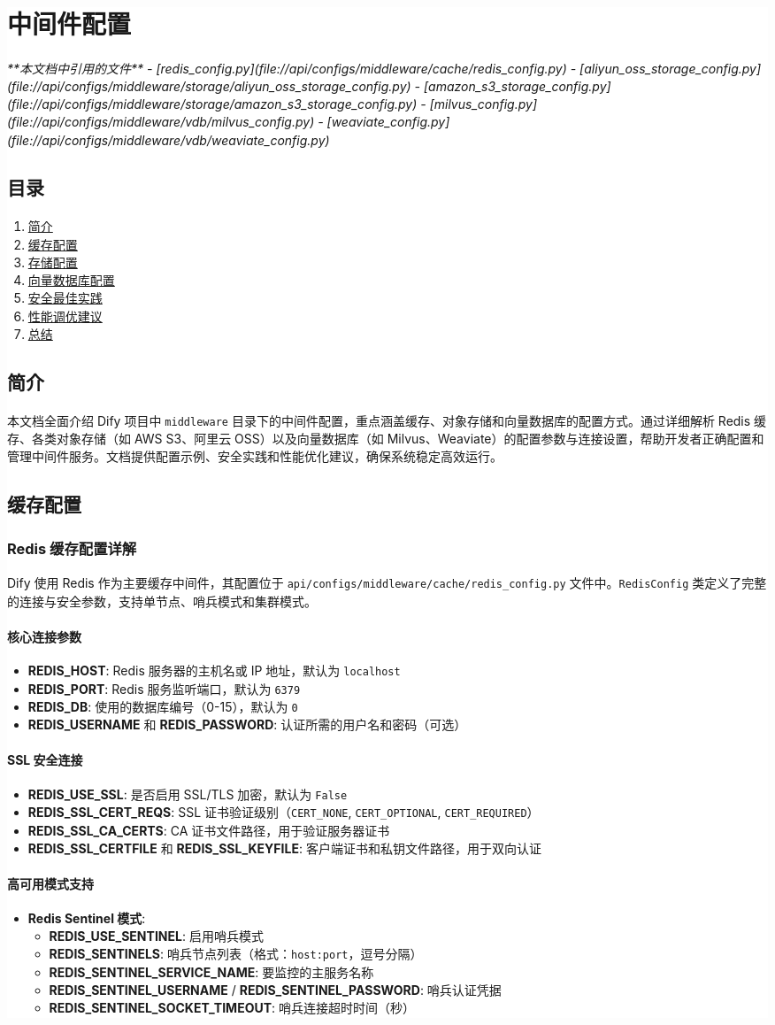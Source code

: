 # 中间件配置

<cite>
**本文档中引用的文件**  
- [redis_config.py](file://api/configs/middleware/cache/redis_config.py)
- [aliyun_oss_storage_config.py](file://api/configs/middleware/storage/aliyun_oss_storage_config.py)
- [amazon_s3_storage_config.py](file://api/configs/middleware/storage/amazon_s3_storage_config.py)
- [milvus_config.py](file://api/configs/middleware/vdb/milvus_config.py)
- [weaviate_config.py](file://api/configs/middleware/vdb/weaviate_config.py)
</cite>

## 目录
1. [简介](#简介)
2. [缓存配置](#缓存配置)
3. [存储配置](#存储配置)
4. [向量数据库配置](#向量数据库配置)
5. [安全最佳实践](#安全最佳实践)
6. [性能调优建议](#性能调优建议)
7. [总结](#总结)

## 简介
本文档全面介绍 Dify 项目中 `middleware` 目录下的中间件配置，重点涵盖缓存、对象存储和向量数据库的配置方式。通过详细解析 Redis 缓存、各类对象存储（如 AWS S3、阿里云 OSS）以及向量数据库（如 Milvus、Weaviate）的配置参数与连接设置，帮助开发者正确配置和管理中间件服务。文档提供配置示例、安全实践和性能优化建议，确保系统稳定高效运行。

## 缓存配置

### Redis 缓存配置详解
Dify 使用 Redis 作为主要缓存中间件，其配置位于 `api/configs/middleware/cache/redis_config.py` 文件中。`RedisConfig` 类定义了完整的连接与安全参数，支持单节点、哨兵模式和集群模式。

#### 核心连接参数
- **REDIS_HOST**: Redis 服务器的主机名或 IP 地址，默认为 `localhost`
- **REDIS_PORT**: Redis 服务监听端口，默认为 `6379`
- **REDIS_DB**: 使用的数据库编号（0-15），默认为 `0`
- **REDIS_USERNAME** 和 **REDIS_PASSWORD**: 认证所需的用户名和密码（可选）

#### SSL 安全连接
- **REDIS_USE_SSL**: 是否启用 SSL/TLS 加密，默认为 `False`
- **REDIS_SSL_CERT_REQS**: SSL 证书验证级别（`CERT_NONE`, `CERT_OPTIONAL`, `CERT_REQUIRED`）
- **REDIS_SSL_CA_CERTS**: CA 证书文件路径，用于验证服务器证书
- **REDIS_SSL_CERTFILE** 和 **REDIS_SSL_KEYFILE**: 客户端证书和私钥文件路径，用于双向认证

#### 高可用模式支持
- **Redis Sentinel 模式**:
  - **REDIS_USE_SENTINEL**: 启用哨兵模式
  - **REDIS_SENTINELS**: 哨兵节点列表（格式：`host:port`，逗号分隔）
  - **REDIS_SENTINEL_SERVICE_NAME**: 要监控的主服务名称
  - **REDIS_SENTINEL_USERNAME** / **REDIS_SENTINEL_PASSWORD**: 哨兵认证凭据
  - **REDIS_SENTINEL_SOCKET_TIMEOUT**: 哨兵连接超时时间（秒）
